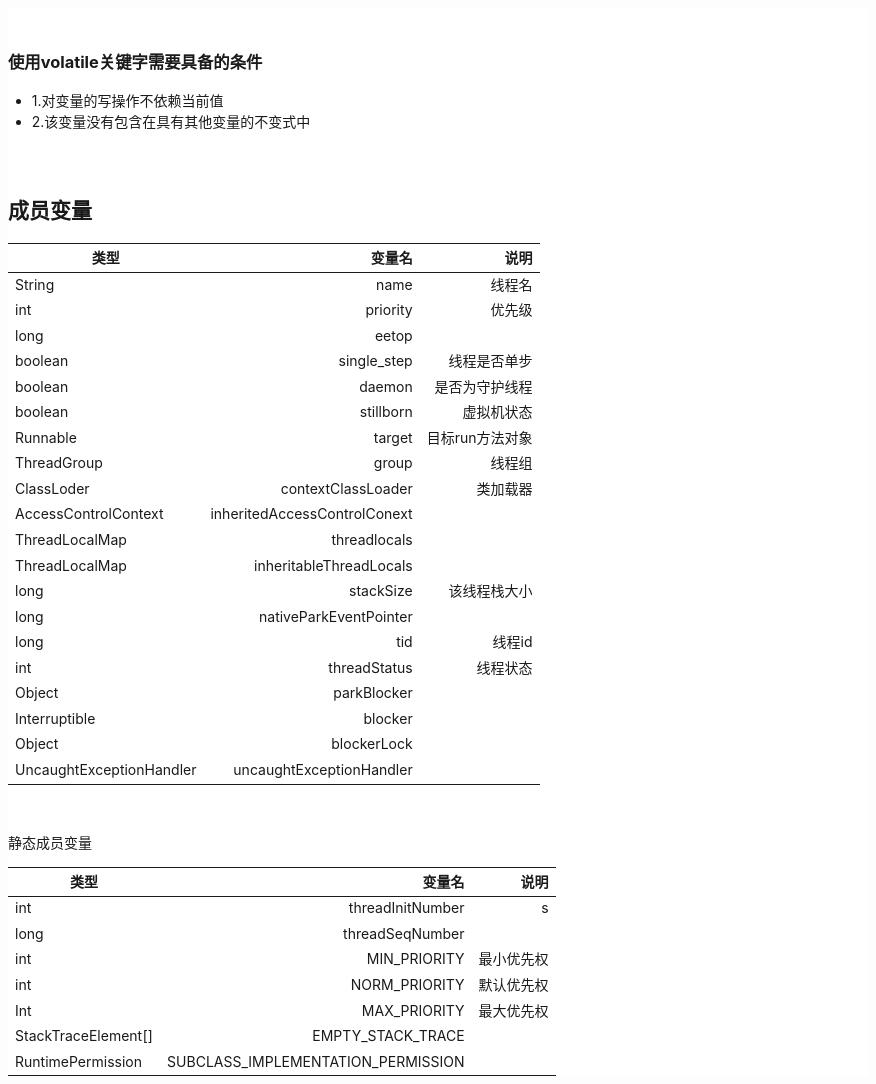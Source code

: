 <br>

### 使用volatile关键字需要具备的条件

- 1.对变量的写操作不依赖当前值
- 2.该变量没有包含在具有其他变量的不变式中
<br>

## 成员变量

|类型     |   变量名      | 说明 |
|----    |   ---------: |-----: |
| String|    name |  线程名     |
| int   |    priority | 优先级 |
| long  |    eetop    |       |
| boolean|   single_step |  线程是否单步  |
| boolean|   daemon   |是否为守护线程|
| boolean|   stillborn|  虚拟机状态 |
| Runnable|  target   |目标run方法对象 |
| ThreadGroup|   group|   线程组 |
| ClassLoder |   contextClassLoader | 类加载器 |
| AccessControlContext | inheritedAccessControlConext |
| ThreadLocalMap    |   threadlocals  | |
| ThreadLocalMap    |   inheritableThreadLocals ||
| long  |   stackSize |该线程栈大小 |
| long | nativeParkEventPointer| |
|long|tid|线程id|
|int|threadStatus|线程状态|
|Object|parkBlocker||
|Interruptible|blocker||
|Object|blockerLock||
|UncaughtExceptionHandler|uncaughtExceptionHandler||
<br>

静态成员变量

|类型    |   变量名      | 说明 |
|----    |   ---------: |-----: |
|int|threadInitNumber|s|
|long|threadSeqNumber||
|int|MIN_PRIORITY|最小优先权|
|int|NORM_PRIORITY|默认优先权|
|Int|MAX_PRIORITY|最大优先权|
|StackTraceElement[]|EMPTY_STACK_TRACE| |
|RuntimePermission| SUBCLASS_IMPLEMENTATION_PERMISSION| |